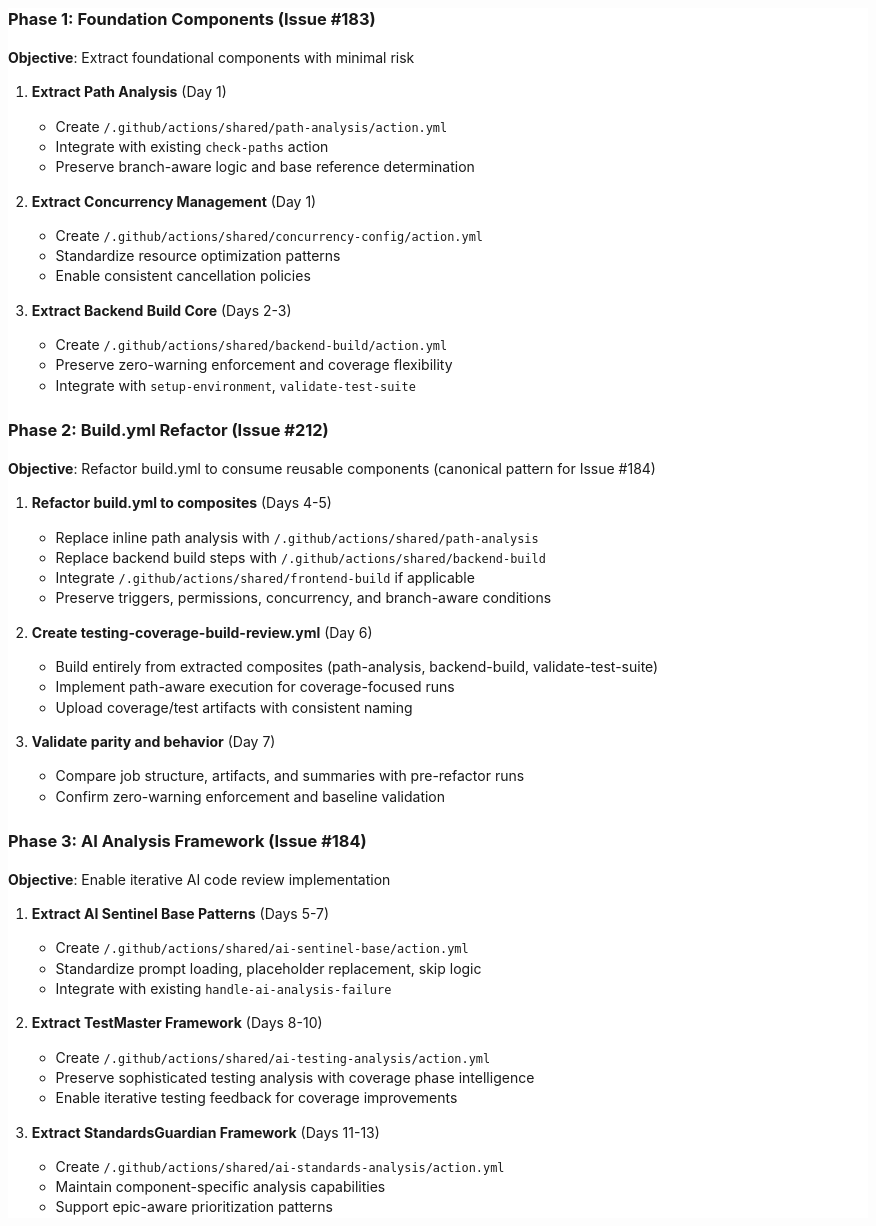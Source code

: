 ### Phase 1: Foundation Components (Issue #183)
**Objective**: Extract foundational components with minimal risk

1. **Extract Path Analysis** (Day 1)
   - Create `/.github/actions/shared/path-analysis/action.yml`
   - Integrate with existing `check-paths` action
   - Preserve branch-aware logic and base reference determination

2. **Extract Concurrency Management** (Day 1)
   - Create `/.github/actions/shared/concurrency-config/action.yml`
   - Standardize resource optimization patterns
   - Enable consistent cancellation policies

3. **Extract Backend Build Core** (Days 2-3)
   - Create `/.github/actions/shared/backend-build/action.yml`
   - Preserve zero-warning enforcement and coverage flexibility
   - Integrate with `setup-environment`, `validate-test-suite`

### Phase 2: Build.yml Refactor (Issue #212)
**Objective**: Refactor build.yml to consume reusable components (canonical pattern for Issue #184)

1. **Refactor build.yml to composites** (Days 4-5)
   - Replace inline path analysis with `/.github/actions/shared/path-analysis`
   - Replace backend build steps with `/.github/actions/shared/backend-build`
   - Integrate `/.github/actions/shared/frontend-build` if applicable
   - Preserve triggers, permissions, concurrency, and branch-aware conditions

2. **Create testing-coverage-build-review.yml** (Day 6)
   - Build entirely from extracted composites (path-analysis, backend-build, validate-test-suite)
   - Implement path-aware execution for coverage-focused runs
   - Upload coverage/test artifacts with consistent naming

3. **Validate parity and behavior** (Day 7)
   - Compare job structure, artifacts, and summaries with pre-refactor runs
   - Confirm zero-warning enforcement and baseline validation

### Phase 3: AI Analysis Framework (Issue #184)
**Objective**: Enable iterative AI code review implementation

1. **Extract AI Sentinel Base Patterns** (Days 5-7)
   - Create `/.github/actions/shared/ai-sentinel-base/action.yml`
   - Standardize prompt loading, placeholder replacement, skip logic
   - Integrate with existing `handle-ai-analysis-failure`

2. **Extract TestMaster Framework** (Days 8-10)
   - Create `/.github/actions/shared/ai-testing-analysis/action.yml`
   - Preserve sophisticated testing analysis with coverage phase intelligence
   - Enable iterative testing feedback for coverage improvements

3. **Extract StandardsGuardian Framework** (Days 11-13)
   - Create `/.github/actions/shared/ai-standards-analysis/action.yml`
   - Maintain component-specific analysis capabilities
   - Support epic-aware prioritization patterns
